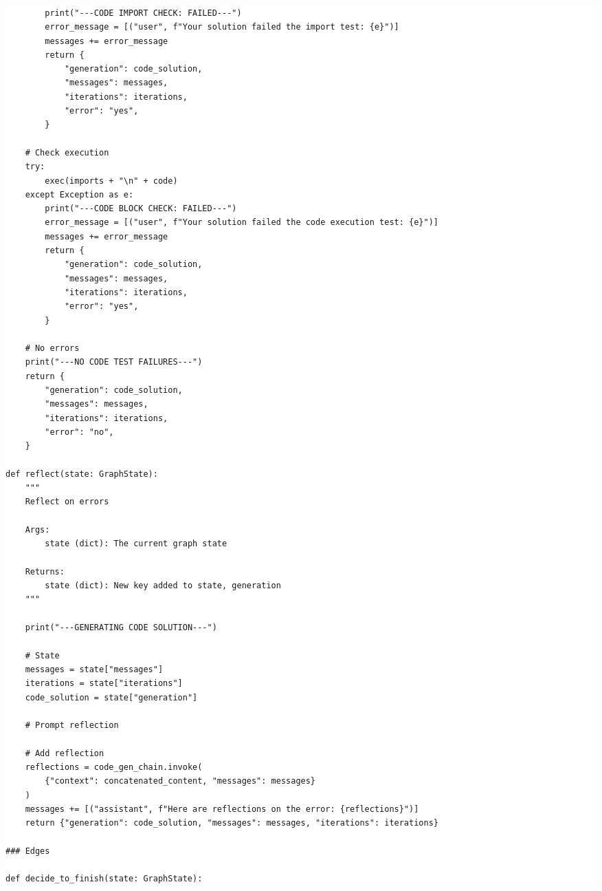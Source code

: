 ```md-code__content
        print("---CODE IMPORT CHECK: FAILED---")
        error_message = [("user", f"Your solution failed the import test: {e}")]
        messages += error_message
        return {
            "generation": code_solution,
            "messages": messages,
            "iterations": iterations,
            "error": "yes",
        }

    # Check execution
    try:
        exec(imports + "\n" + code)
    except Exception as e:
        print("---CODE BLOCK CHECK: FAILED---")
        error_message = [("user", f"Your solution failed the code execution test: {e}")]
        messages += error_message
        return {
            "generation": code_solution,
            "messages": messages,
            "iterations": iterations,
            "error": "yes",
        }

    # No errors
    print("---NO CODE TEST FAILURES---")
    return {
        "generation": code_solution,
        "messages": messages,
        "iterations": iterations,
        "error": "no",
    }

def reflect(state: GraphState):
    """
    Reflect on errors

    Args:
        state (dict): The current graph state

    Returns:
        state (dict): New key added to state, generation
    """

    print("---GENERATING CODE SOLUTION---")

    # State
    messages = state["messages"]
    iterations = state["iterations"]
    code_solution = state["generation"]

    # Prompt reflection

    # Add reflection
    reflections = code_gen_chain.invoke(
        {"context": concatenated_content, "messages": messages}
    )
    messages += [("assistant", f"Here are reflections on the error: {reflections}")]
    return {"generation": code_solution, "messages": messages, "iterations": iterations}

### Edges

def decide_to_finish(state: GraphState):
```